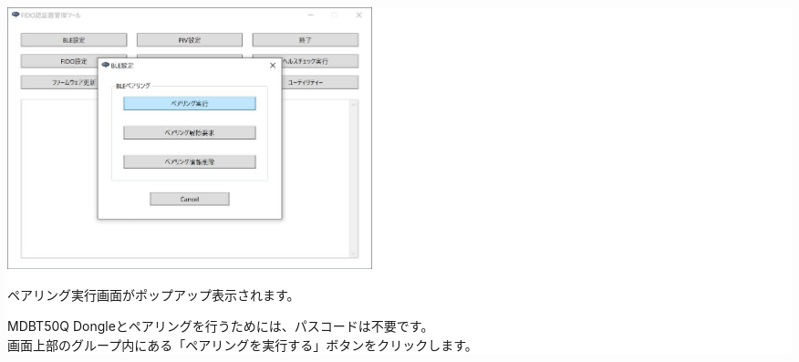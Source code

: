 <img src="assets06/0004.jpg" width="400">

ペアリング実行画面がポップアップ表示されます。

MDBT50Q Dongleとペアリングを行うためには、パスコードは不要です。<br>
画面上部のグループ内にある「ペアリングを実行する」ボタンをクリックします。
